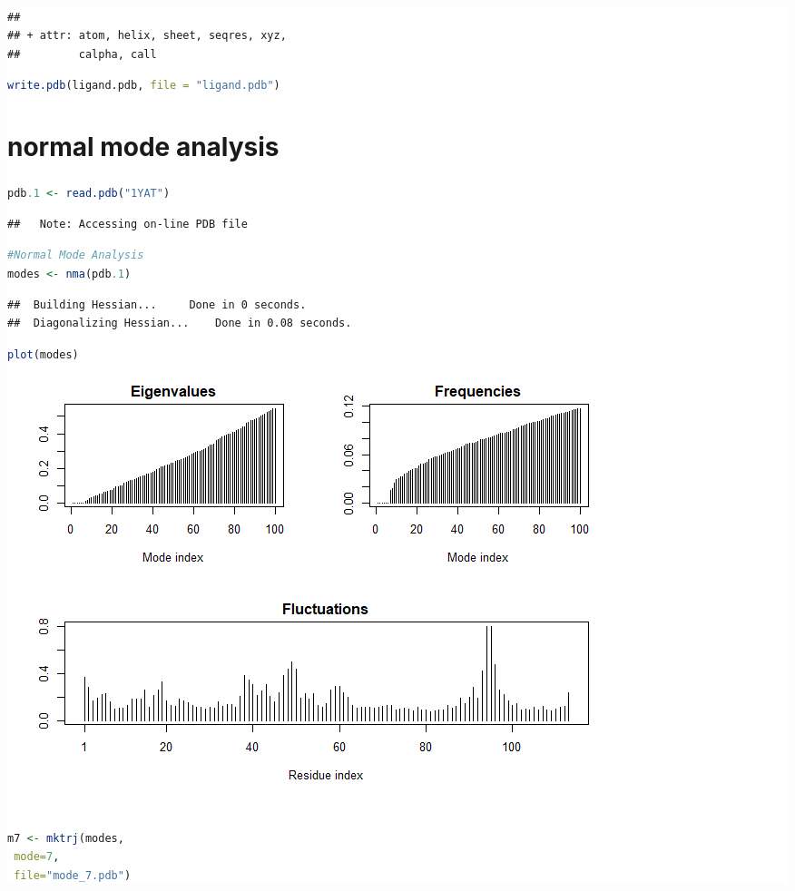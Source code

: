     ## 
    ## + attr: atom, helix, sheet, seqres, xyz,
    ##         calpha, call

``` r
write.pdb(ligand.pdb, file = "ligand.pdb")
```

normal mode analysis
====================

``` r
pdb.1 <- read.pdb("1YAT")
```

    ##   Note: Accessing on-line PDB file

``` r
#Normal Mode Analysis
modes <- nma(pdb.1)
```

    ##  Building Hessian...     Done in 0 seconds.
    ##  Diagonalizing Hessian...    Done in 0.08 seconds.

``` r
plot(modes)
```

![](Class_11_files/figure-markdown_github/unnamed-chunk-16-1.png)

``` r
m7 <- mktrj(modes,
 mode=7,
 file="mode_7.pdb")
```
